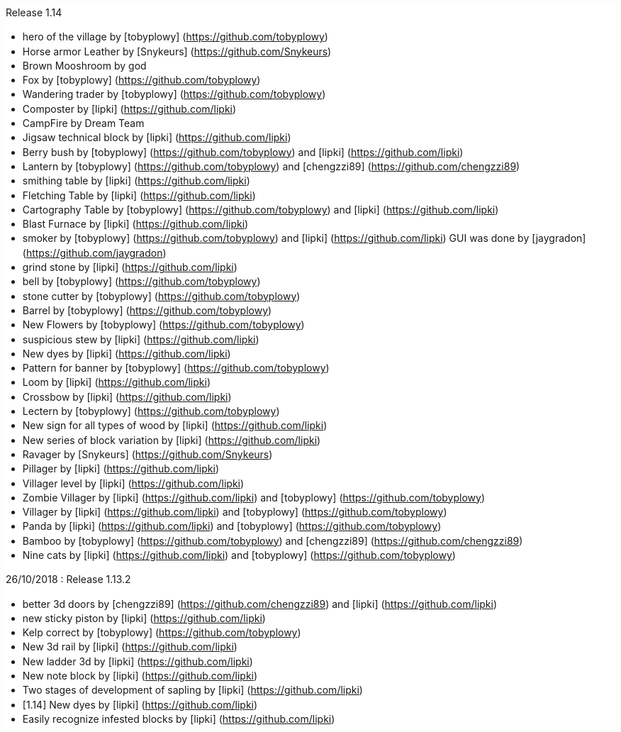 Release 1.14
  - hero of the village by [tobyplowy] (https://github.com/tobyplowy)
  - Horse armor Leather by [Snykeurs] (https://github.com/Snykeurs)
  - Brown Mooshroom by god
  - Fox by [tobyplowy] (https://github.com/tobyplowy)
  - Wandering trader by [tobyplowy] (https://github.com/tobyplowy)
  - Composter by [lipki] (https://github.com/lipki)
  - CampFire by Dream Team
  - Jigsaw technical block by [lipki] (https://github.com/lipki)
  - Berry bush by [tobyplowy] (https://github.com/tobyplowy) and [lipki] (https://github.com/lipki)
  - Lantern by [tobyplowy] (https://github.com/tobyplowy) and [chengzzi89] (https://github.com/chengzzi89)
  - smithing table by [lipki] (https://github.com/lipki)
  - Fletching Table by [lipki] (https://github.com/lipki)
  - Cartography Table by [tobyplowy] (https://github.com/tobyplowy) and [lipki] (https://github.com/lipki)
  - Blast Furnace by [lipki] (https://github.com/lipki)
  - smoker by [tobyplowy] (https://github.com/tobyplowy) and [lipki] (https://github.com/lipki) GUI was done by [jaygradon] (https://github.com/jaygradon)
  - grind stone by [lipki] (https://github.com/lipki)
  - bell by [tobyplowy] (https://github.com/tobyplowy) 
  - stone cutter by [tobyplowy] (https://github.com/tobyplowy) 
  - Barrel by [tobyplowy] (https://github.com/tobyplowy)
  - New Flowers by [tobyplowy] (https://github.com/tobyplowy)
  - suspicious stew by [lipki] (https://github.com/lipki) 
  - New dyes by [lipki] (https://github.com/lipki) 
  - Pattern for banner by [tobyplowy] (https://github.com/tobyplowy)
  - Loom by [lipki] (https://github.com/lipki) 
  - Crossbow by [lipki] (https://github.com/lipki) 
  - Lectern by [tobyplowy] (https://github.com/tobyplowy)
  - New sign for all types of wood by [lipki] (https://github.com/lipki) 
  - New series of block variation by [lipki] (https://github.com/lipki) 
  - Ravager by [Snykeurs] (https://github.com/Snykeurs)
  - Pillager by [lipki] (https://github.com/lipki)
  - Villager level by [lipki] (https://github.com/lipki)
  - Zombie Villager by [lipki] (https://github.com/lipki) and [tobyplowy] (https://github.com/tobyplowy)
  - Villager by [lipki] (https://github.com/lipki) and [tobyplowy] (https://github.com/tobyplowy)
  - Panda by [lipki] (https://github.com/lipki) and [tobyplowy] (https://github.com/tobyplowy)
  - Bamboo by [tobyplowy] (https://github.com/tobyplowy) and [chengzzi89] (https://github.com/chengzzi89)
  - Nine cats by [lipki] (https://github.com/lipki) and [tobyplowy] (https://github.com/tobyplowy)


26/10/2018 : Release 1.13.2
  - better 3d doors by [chengzzi89] (https://github.com/chengzzi89) and [lipki] (https://github.com/lipki)
  - new sticky piston by [lipki] (https://github.com/lipki)
  - Kelp correct by [tobyplowy] (https://github.com/tobyplowy)
  - New 3d rail by [lipki] (https://github.com/lipki)
  - New ladder 3d by [lipki] (https://github.com/lipki)
  - New note block by [lipki] (https://github.com/lipki)
  - Two stages of development of sapling by [lipki] (https://github.com/lipki)
  - [1.14] New dyes by [lipki] (https://github.com/lipki)
  - Easily recognize infested blocks by [lipki] (https://github.com/lipki)
  